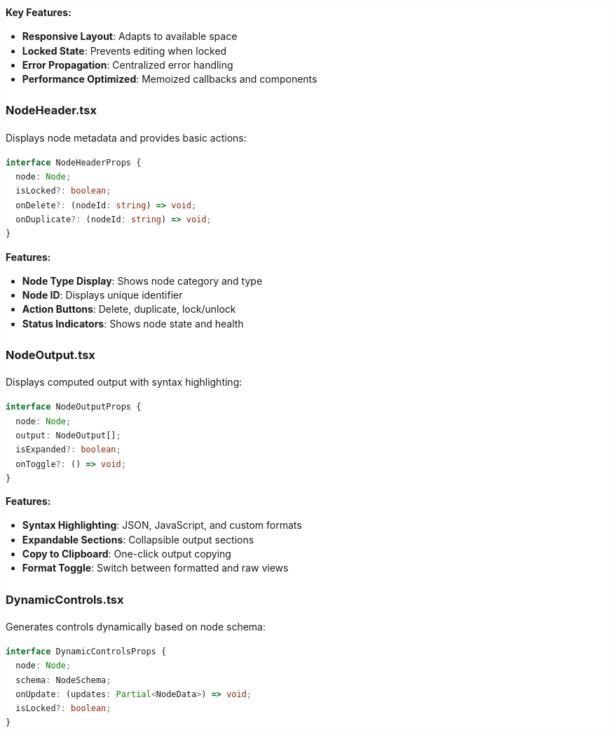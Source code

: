 **Key Features:**
- **Responsive Layout**: Adapts to available space
- **Locked State**: Prevents editing when locked
- **Error Propagation**: Centralized error handling
- **Performance Optimized**: Memoized callbacks and components

### **NodeHeader.tsx**

Displays node metadata and provides basic actions:

```typescript
interface NodeHeaderProps {
  node: Node;
  isLocked?: boolean;
  onDelete?: (nodeId: string) => void;
  onDuplicate?: (nodeId: string) => void;
}
```

**Features:**
- **Node Type Display**: Shows node category and type
- **Node ID**: Displays unique identifier
- **Action Buttons**: Delete, duplicate, lock/unlock
- **Status Indicators**: Shows node state and health

### **NodeOutput.tsx**

Displays computed output with syntax highlighting:

```typescript
interface NodeOutputProps {
  node: Node;
  output: NodeOutput[];
  isExpanded?: boolean;
  onToggle?: () => void;
}
```

**Features:**
- **Syntax Highlighting**: JSON, JavaScript, and custom formats
- **Expandable Sections**: Collapsible output sections
- **Copy to Clipboard**: One-click output copying
- **Format Toggle**: Switch between formatted and raw views

### **DynamicControls.tsx**

Generates controls dynamically based on node schema:

```typescript
interface DynamicControlsProps {
  node: Node;
  schema: NodeSchema;
  onUpdate: (updates: Partial<NodeData>) => void;
  isLocked?: boolean;
}
```
